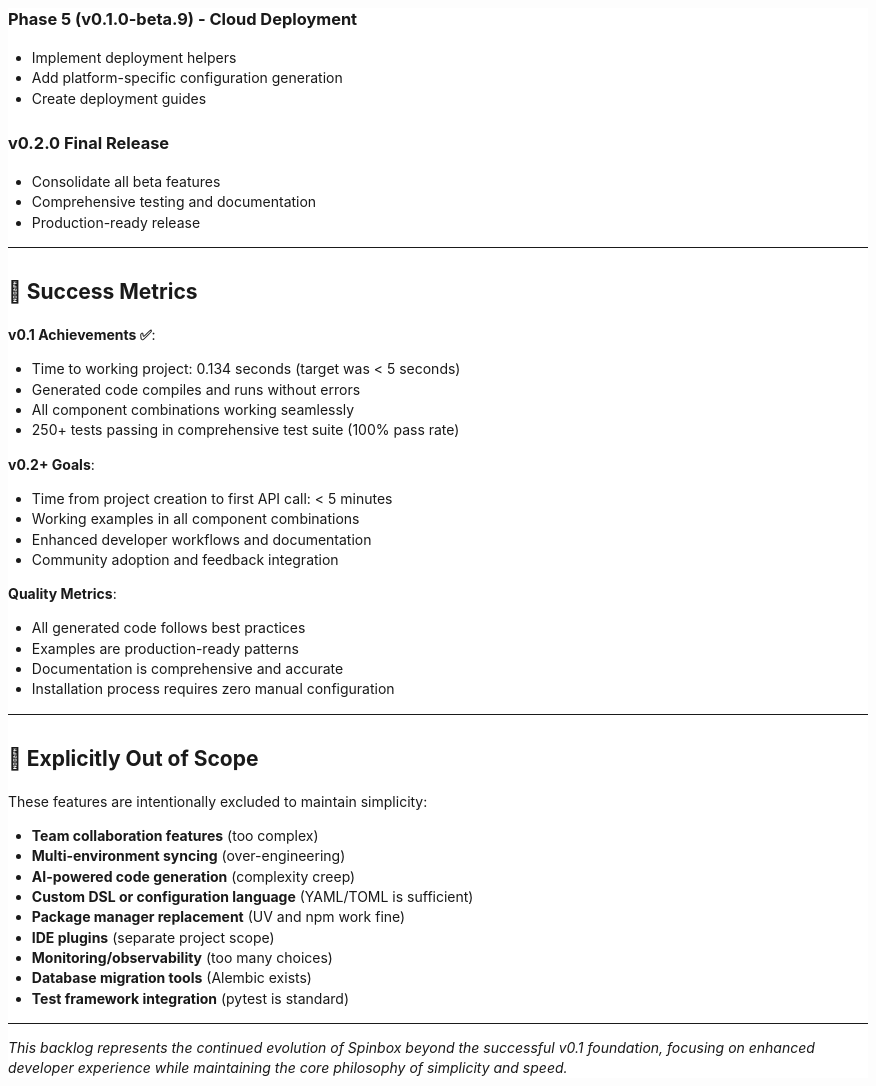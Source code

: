 ### **Phase 5 (v0.1.0-beta.9) - Cloud Deployment**
- Implement deployment helpers
- Add platform-specific configuration generation
- Create deployment guides

### **v0.2.0 Final Release**
- Consolidate all beta features
- Comprehensive testing and documentation
- Production-ready release

---

## 🎯 Success Metrics

**v0.1 Achievements ✅**:
- Time to working project: 0.134 seconds (target was < 5 seconds)
- Generated code compiles and runs without errors
- All component combinations working seamlessly
- 250+ tests passing in comprehensive test suite (100% pass rate)

**v0.2+ Goals**:
- Time from project creation to first API call: < 5 minutes
- Working examples in all component combinations
- Enhanced developer workflows and documentation
- Community adoption and feedback integration

**Quality Metrics**:
- All generated code follows best practices
- Examples are production-ready patterns
- Documentation is comprehensive and accurate
- Installation process requires zero manual configuration

---

## 🚫 Explicitly Out of Scope

These features are intentionally excluded to maintain simplicity:

- **Team collaboration features** (too complex)
- **Multi-environment syncing** (over-engineering)
- **AI-powered code generation** (complexity creep)
- **Custom DSL or configuration language** (YAML/TOML is sufficient)
- **Package manager replacement** (UV and npm work fine)
- **IDE plugins** (separate project scope)
- **Monitoring/observability** (too many choices)
- **Database migration tools** (Alembic exists)
- **Test framework integration** (pytest is standard)

---

*This backlog represents the continued evolution of Spinbox beyond the successful v0.1 foundation, focusing on enhanced developer experience while maintaining the core philosophy of simplicity and speed.*
